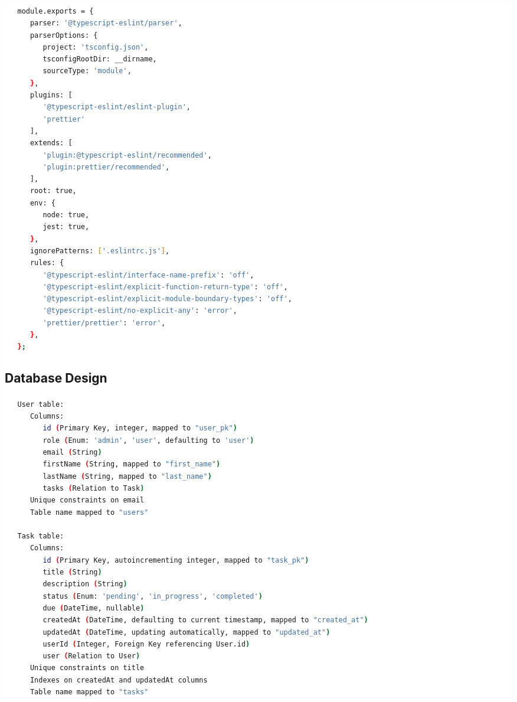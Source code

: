 ```bash
   module.exports = {
      parser: '@typescript-eslint/parser',
      parserOptions: {
         project: 'tsconfig.json',
         tsconfigRootDir: __dirname,
         sourceType: 'module',
      },
      plugins: [
         '@typescript-eslint/eslint-plugin',
         'prettier'
      ],
      extends: [
         'plugin:@typescript-eslint/recommended',
         'plugin:prettier/recommended',
      ],
      root: true,
      env: {
         node: true,
         jest: true,
      },
      ignorePatterns: ['.eslintrc.js'],
      rules: {
         '@typescript-eslint/interface-name-prefix': 'off',
         '@typescript-eslint/explicit-function-return-type': 'off',
         '@typescript-eslint/explicit-module-boundary-types': 'off',
         '@typescript-eslint/no-explicit-any': 'error',
         'prettier/prettier': 'error',
      },
   };
```

## Database Design

```bash
   User table:
      Columns:
         id (Primary Key, integer, mapped to "user_pk")
         role (Enum: 'admin', 'user', defaulting to 'user')
         email (String)
         firstName (String, mapped to "first_name")
         lastName (String, mapped to "last_name")
         tasks (Relation to Task)
      Unique constraints on email
      Table name mapped to "users"

   Task table:
      Columns:
         id (Primary Key, autoincrementing integer, mapped to "task_pk")
         title (String)
         description (String)
         status (Enum: 'pending', 'in_progress', 'completed')
         due (DateTime, nullable)
         createdAt (DateTime, defaulting to current timestamp, mapped to "created_at")
         updatedAt (DateTime, updating automatically, mapped to "updated_at")
         userId (Integer, Foreign Key referencing User.id)
         user (Relation to User)
      Unique constraints on title
      Indexes on createdAt and updatedAt columns
      Table name mapped to "tasks"
```

